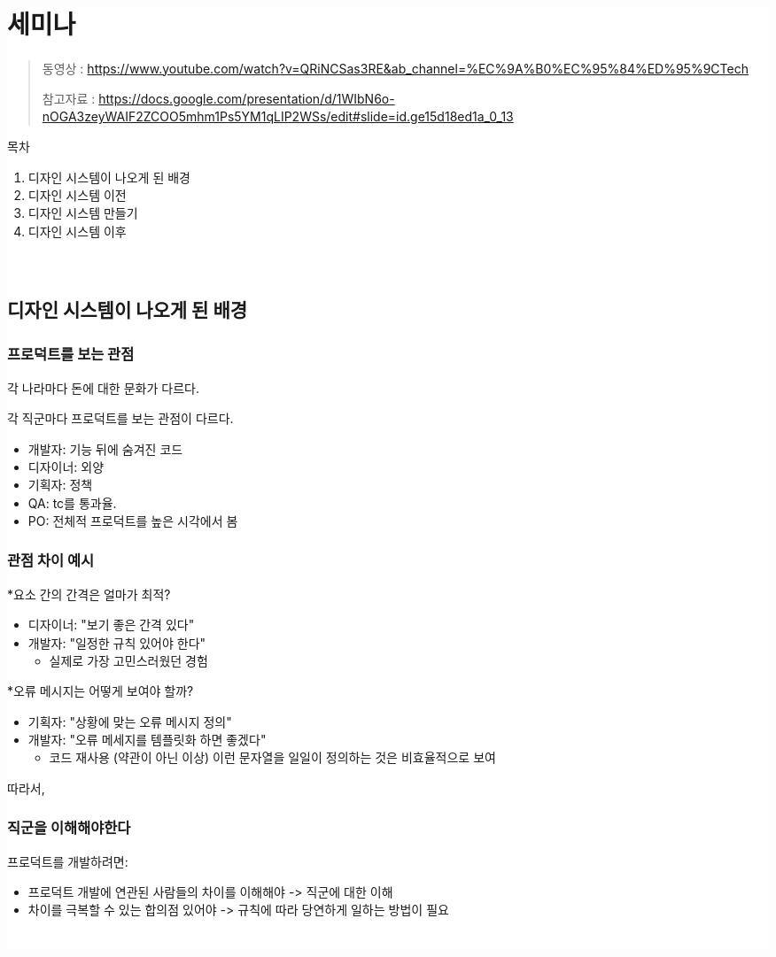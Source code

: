 # 세미나

> 동영상 : https://www.youtube.com/watch?v=QRiNCSas3RE&ab_channel=%EC%9A%B0%EC%95%84%ED%95%9CTech
>
> 참고자료 : https://docs.google.com/presentation/d/1WIbN6o-nOGA3zeyWAIF2ZCOO5mhm1Ps5YM1qLIP2WSs/edit#slide=id.ge15d18ed1a_0_13

목차

1. 디자인 시스템이 나오게 된 배경
2. 디자인 시스템 이전
3. 디자인 시스템 만들기
4. 디자인 시스템 이후

<br/>

## 디자인 시스템이 나오게 된 배경

### 프로덕트를 보는 관점

각 나라마다 돈에 대한 문화가 다르다. 

각 직군마다 프로덕트를 보는 관점이 다르다. 

- 개발자: 기능 뒤에 숨겨진 코드
- 디자이너: 외양
- 기획자: 정책
- QA: tc를 통과율.
- PO: 전체적 프로덕트를 높은 시각에서 봄

### 관점 차이 예시

*요소 간의 간격은 얼마가 최적?

- 디자이너: "보기 좋은 간격 있다"
- 개발자: "일정한 규칙 있어야 한다"
  - 실제로 가장 고민스러웠던 경험 

*오류 메시지는 어떻게 보여야 할까?

- 기획자: "상황에 맞는 오류 메시지 정의"
- 개발자: "오류 메세지를 템플릿화 하면 좋겠다"
  - 코드 재사용 (약관이 아닌 이상) 이런 문자열을 일일이 정의하는 것은 비효율적으로 보여

따라서,

### 직군을 이해해야한다

프로덕트를 개발하려면:

- 프로덕트 개발에 연관된 사람들의 차이를 이해해야 -> 직군에 대한 이해
- 차이를 극복할 수 있는 합의점 있어야 -> 규칙에 따라 당연하게 일하는 방법이 필요 

<br/>

